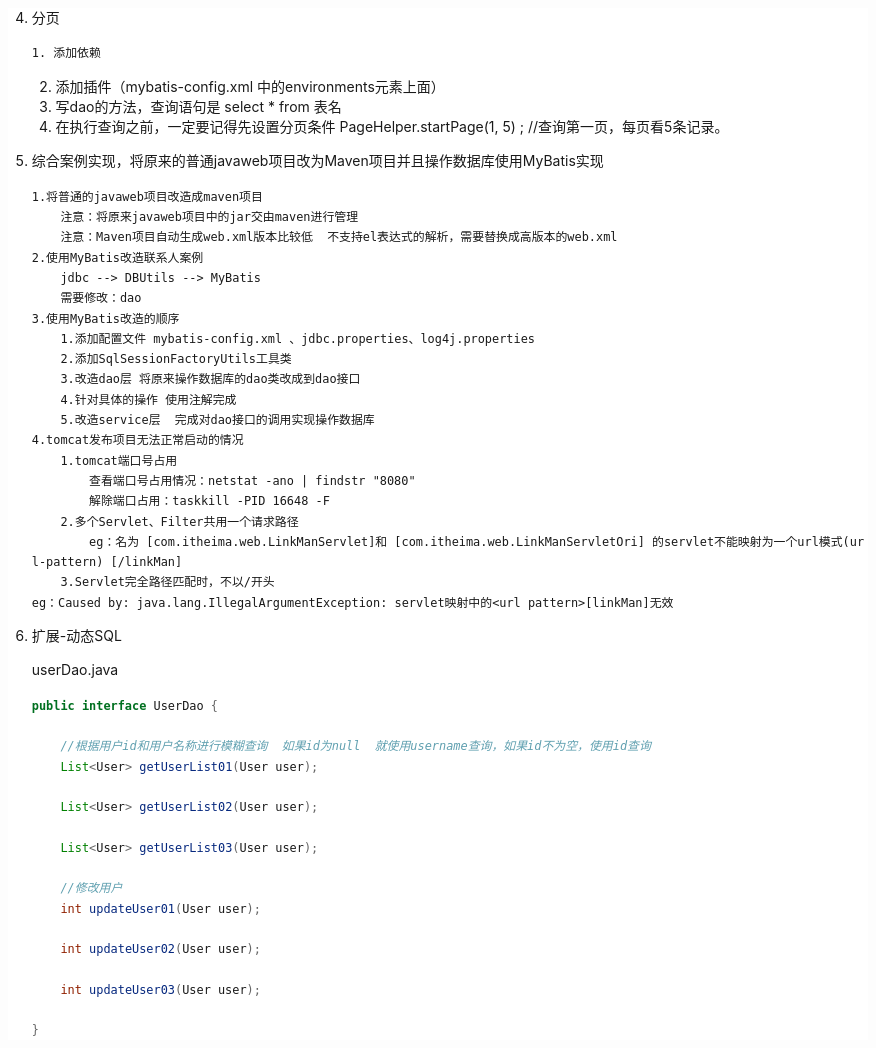  4. 分页

     	1. 添加依赖
      2. 添加插件（mybatis-config.xml 中的environments元素上面）
      3. 写dao的方法，查询语句是 select * from 表名
      4. 在执行查询之前，一定要记得先设置分页条件
             PageHelper.startPage(1, 5) ; //查询第一页，每页看5条记录。

4. 综合案例实现，将原来的普通javaweb项目改为Maven项目并且操作数据库使用MyBatis实现

      ```
      1.将普通的javaweb项目改造成maven项目
          注意：将原来javaweb项目中的jar交由maven进行管理
          注意：Maven项目自动生成web.xml版本比较低  不支持el表达式的解析，需要替换成高版本的web.xml
      2.使用MyBatis改造联系人案例
          jdbc --> DBUtils --> MyBatis
          需要修改：dao
      3.使用MyBatis改造的顺序
          1.添加配置文件 mybatis-config.xml 、jdbc.properties、log4j.properties
          2.添加SqlSessionFactoryUtils工具类
          3.改造dao层 将原来操作数据库的dao类改成到dao接口
          4.针对具体的操作 使用注解完成
          5.改造service层  完成对dao接口的调用实现操作数据库
      4.tomcat发布项目无法正常启动的情况
          1.tomcat端口号占用
              查看端口号占用情况：netstat -ano | findstr "8080"
              解除端口占用：taskkill -PID 16648 -F
          2.多个Servlet、Filter共用一个请求路径
              eg：名为 [com.itheima.web.LinkManServlet]和 [com.itheima.web.LinkManServletOri] 的servlet不能映射为一个url模式(url-pattern) [/linkMan]
          3.Servlet完全路径匹配时，不以/开头
      eg：Caused by: java.lang.IllegalArgumentException: servlet映射中的<url pattern>[linkMan]无效
      ```

      

5. 扩展-动态SQL

   userDao.java

   ```java
   public interface UserDao {
     
       //根据用户id和用户名称进行模糊查询  如果id为null  就使用username查询，如果id不为空，使用id查询
       List<User> getUserList01(User user);
   
       List<User> getUserList02(User user);
   
       List<User> getUserList03(User user);
   
       //修改用户
       int updateUser01(User user);
   
       int updateUser02(User user);
   
       int updateUser03(User user);
   
   }
   ```
